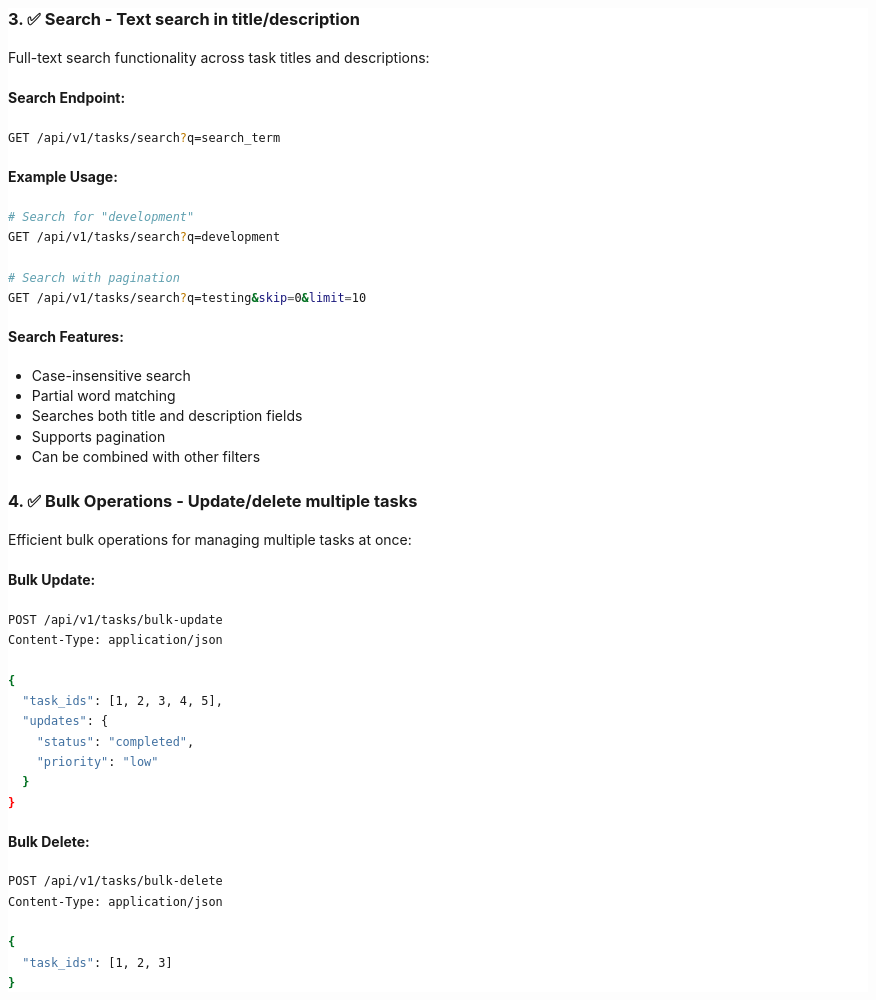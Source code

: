 ### 3. ✅ Search - Text search in title/description

Full-text search functionality across task titles and descriptions:

#### Search Endpoint:
```bash
GET /api/v1/tasks/search?q=search_term
```

#### Example Usage:
```bash
# Search for "development"
GET /api/v1/tasks/search?q=development

# Search with pagination
GET /api/v1/tasks/search?q=testing&skip=0&limit=10
```

#### Search Features:
- Case-insensitive search
- Partial word matching
- Searches both title and description fields
- Supports pagination
- Can be combined with other filters

### 4. ✅ Bulk Operations - Update/delete multiple tasks

Efficient bulk operations for managing multiple tasks at once:

#### Bulk Update:
```bash
POST /api/v1/tasks/bulk-update
Content-Type: application/json

{
  "task_ids": [1, 2, 3, 4, 5],
  "updates": {
    "status": "completed",
    "priority": "low"
  }
}
```

#### Bulk Delete:
```bash
POST /api/v1/tasks/bulk-delete
Content-Type: application/json

{
  "task_ids": [1, 2, 3]
}
```
